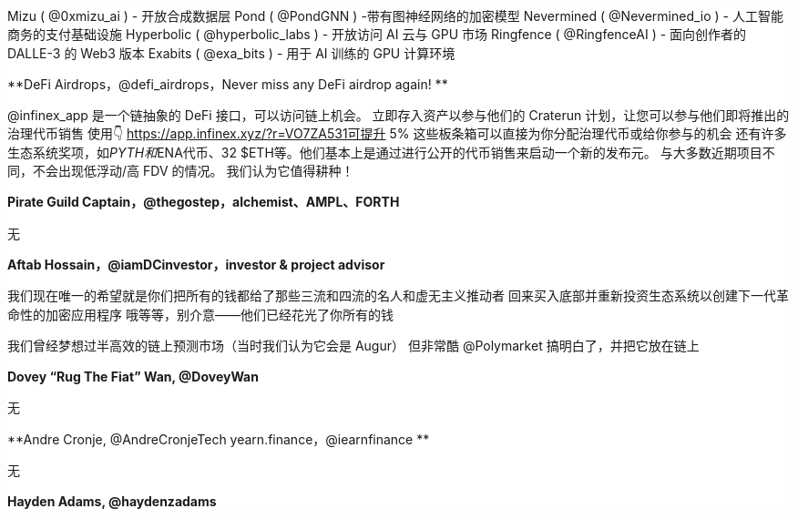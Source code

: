 Mizu ( 
@0xmizu_ai
 ) - 开放合成数据层
Pond ( 
@PondGNN
 ) -带有图神经网络的加密模型
Nevermined ( 
@Nevermined_io
 ) - 人工智能商务的支付基础设施
Hyperbolic ( 
@hyperbolic_labs
 ) - 开放访问 AI 云与 GPU 市场
Ringfence ( 
@RingfenceAI
 ) - 面向创作者的 DALLE-3 的 Web3 版本
Exabits ( 
@exa_bits
 ) - 用于 AI 训练的 GPU 计算环境

**DeFi Airdrops，@defi_airdrops，Never miss any DeFi airdrop again! ** 


@infinex_app
是一个链抽象的 DeFi 接口，可以访问链上机会。
立即存入资产以参与他们的 Craterun 计划，让您可以参与他们即将推出的治理代币销售
使用👇
https://app.infinex.xyz/?r=VO7ZA531可提升 5%
这些板条箱可以直接为你分配治理代币或给你参与的机会
还有许多生态系统奖项，如$PYTH和$ENA代币、32 $ETH等。他们基本上是通过进行公开的代币销售来启动一个新的发布元。
与大多数近期项目不同，不会出现低浮动/高 FDV 的情况。
我们认为它值得耕种！

**Pirate Guild Captain，@thegostep，alchemist、AMPL、FORTH**

无

**Aftab Hossain，@iamDCinvestor，investor & project advisor**

我们现在唯一的希望就是你们把所有的钱都给了那些三流和四流的名人和虚无主义推动者
回来买入底部并重新投资生态系统以创建下一代革命性的加密应用程序
哦等等，别介意——他们已经花光了你所有的钱

我们曾经梦想过半高效的链上预测市场（当时我们认为它会是 Augur）
但非常酷
@Polymarket
搞明白了，并把它放在链上



**Dovey “Rug The Fiat” Wan, @DoveyWan**

无

**Andre Cronje, @AndreCronjeTech yearn.finance，@iearnfinance **

无

**Hayden Adams, @haydenzadams**

